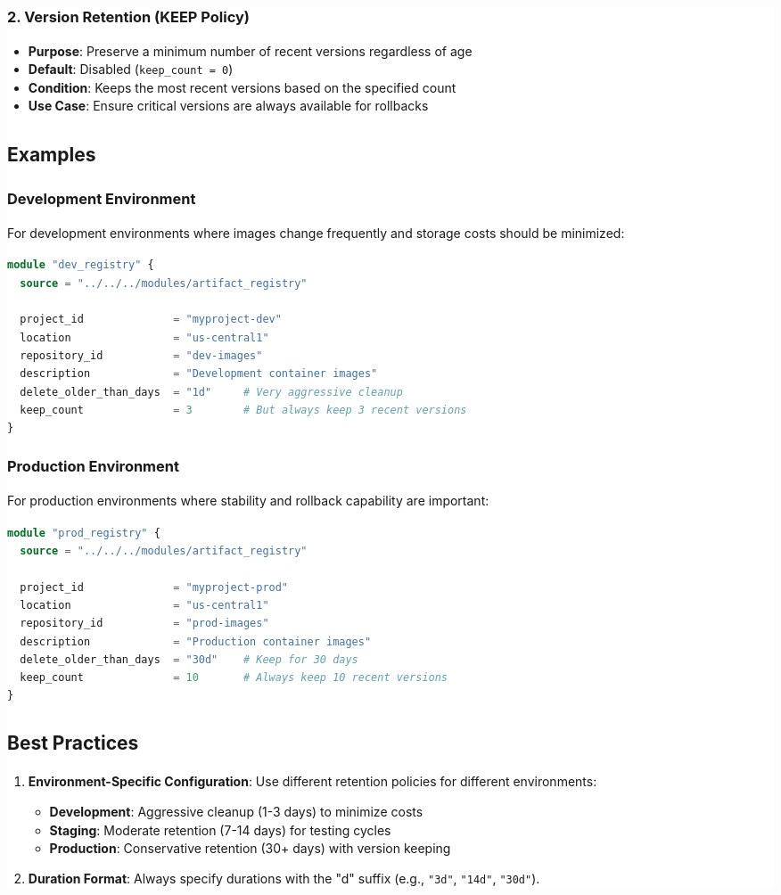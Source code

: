 ### 2. Version Retention (KEEP Policy)

- **Purpose**: Preserve a minimum number of recent versions regardless of age
- **Default**: Disabled (`keep_count = 0`)
- **Condition**: Keeps the most recent versions based on the specified count
- **Use Case**: Ensure critical versions are always available for rollbacks

## Examples

### Development Environment

For development environments where images change frequently and storage costs should be minimized:

```terraform
module "dev_registry" {
  source = "../../../modules/artifact_registry"
  
  project_id              = "myproject-dev"
  location                = "us-central1"
  repository_id           = "dev-images"
  description             = "Development container images"
  delete_older_than_days  = "1d"     # Very aggressive cleanup
  keep_count              = 3        # But always keep 3 recent versions
}
```

### Production Environment

For production environments where stability and rollback capability are important:

```terraform
module "prod_registry" {
  source = "../../../modules/artifact_registry"
  
  project_id              = "myproject-prod"
  location                = "us-central1"
  repository_id           = "prod-images"
  description             = "Production container images"
  delete_older_than_days  = "30d"    # Keep for 30 days
  keep_count              = 10       # Always keep 10 recent versions
}
```

## Best Practices

1. **Environment-Specific Configuration**: Use different retention policies for different environments:
   - **Development**: Aggressive cleanup (1-3 days) to minimize costs
   - **Staging**: Moderate retention (7-14 days) for testing cycles
   - **Production**: Conservative retention (30+ days) with version keeping

2. **Duration Format**: Always specify durations with the "d" suffix (e.g., `"3d"`, `"14d"`, `"30d"`).
